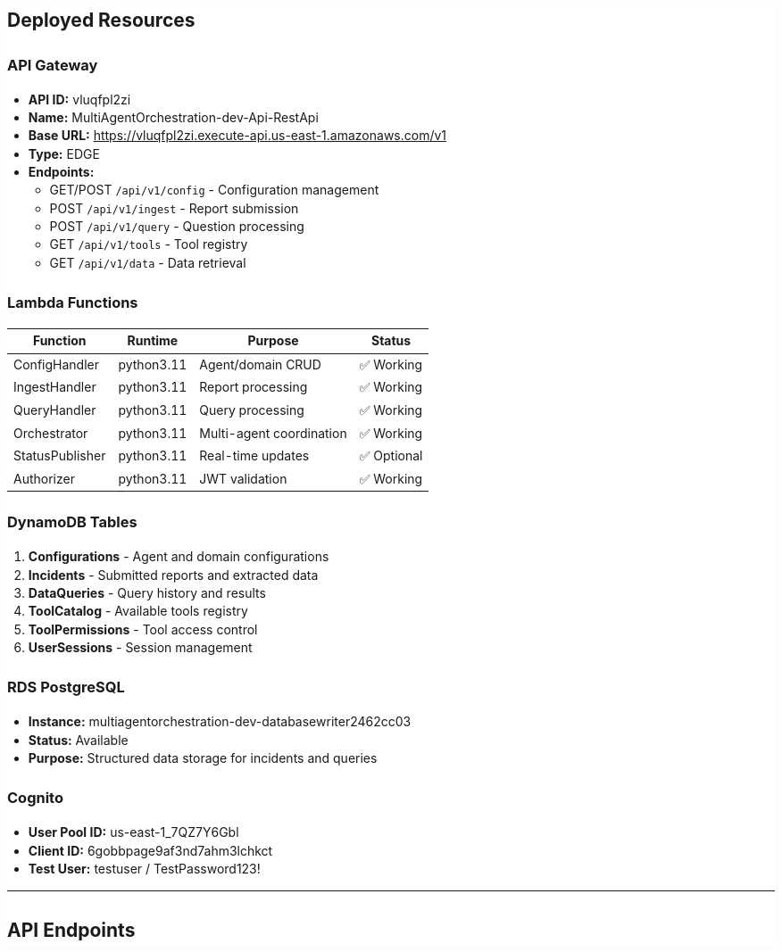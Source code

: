 
## Deployed Resources

### API Gateway
- **API ID:** vluqfpl2zi
- **Name:** MultiAgentOrchestration-dev-Api-RestApi
- **Base URL:** https://vluqfpl2zi.execute-api.us-east-1.amazonaws.com/v1
- **Type:** EDGE
- **Endpoints:**
  - GET/POST `/api/v1/config` - Configuration management
  - POST `/api/v1/ingest` - Report submission
  - POST `/api/v1/query` - Question processing
  - GET `/api/v1/tools` - Tool registry
  - GET `/api/v1/data` - Data retrieval

### Lambda Functions
| Function | Runtime | Purpose | Status |
|----------|---------|---------|--------|
| ConfigHandler | python3.11 | Agent/domain CRUD | ✅ Working |
| IngestHandler | python3.11 | Report processing | ✅ Working |
| QueryHandler | python3.11 | Query processing | ✅ Working |
| Orchestrator | python3.11 | Multi-agent coordination | ✅ Working |
| StatusPublisher | python3.11 | Real-time updates | ✅ Optional |
| Authorizer | python3.11 | JWT validation | ✅ Working |

### DynamoDB Tables
1. **Configurations** - Agent and domain configurations
2. **Incidents** - Submitted reports and extracted data
3. **DataQueries** - Query history and results
4. **ToolCatalog** - Available tools registry
5. **ToolPermissions** - Tool access control
6. **UserSessions** - Session management

### RDS PostgreSQL
- **Instance:** multiagentorchestration-dev-databasewriter2462cc03
- **Status:** Available
- **Purpose:** Structured data storage for incidents and queries

### Cognito
- **User Pool ID:** us-east-1_7QZ7Y6Gbl
- **Client ID:** 6gobbpage9af3nd7ahm3lchkct
- **Test User:** testuser / TestPassword123!

---

## API Endpoints
